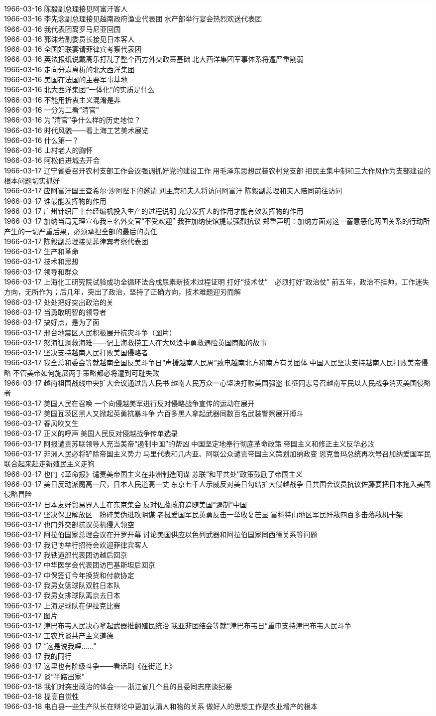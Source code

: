 1966-03-16 陈毅副总理接见阿富汗客人  
1966-03-16 李先念副总理接见越南政府渔业代表团  水产部举行宴会热烈欢送代表团  
1966-03-16 我代表团离罗马尼亚回国  
1966-03-16 郭沫若副委员长接见日本客人  
1966-03-16 全国妇联宴请菲律宾考察代表团  
1966-03-16 英法报纸说戴高乐打乱了整个西方外交政策基础  北大西洋集团军事体系将遭严重削弱  
1966-03-16 走向分崩离析的北大西洋集团  
1966-03-16 美国在法国的主要军事基地  
1966-03-16 北大西洋集团“一体化”的实质是什么  
1966-03-16 不能用折衷主义混淆是非  
1966-03-16 一分为二看“清官”  
1966-03-16 为“清官”争什么样的历史地位？  
1966-03-16 时代风貌——看上海工艺美术展览  
1966-03-16 什么第一？  
1966-03-16 山村老人的胸怀  
1966-03-16 阿松伯进城去开会  
1966-03-17 辽宁省委召开农村支部工作会议强调抓好党的建设工作  用毛泽东思想武装农村党支部  把民主集中制和三大作风作为支部建设的根本问题切实抓好  
1966-03-17 应阿富汗国王查希尔·沙阿陛下的邀请  刘主席和夫人将访问阿富汗  陈毅副总理和夫人陪同前往访问  
1966-03-17 谁最能发挥物的作用  
1966-03-17 广州针织厂十台经编机投入生产的过程说明  充分发挥人的作用才能有效发挥物的作用  
1966-03-17 加纳当局无理宣布我三名外交官“不受欢迎”  我驻加纳使馆提最强烈抗议  郑重声明：加纳方面对这一蓄意恶化两国关系的行动所产生的一切严重后果，必须承担全部的最后的责任  
1966-03-17 陈毅副总理接见菲律宾考察代表团  
1966-03-17 生产和革命  
1966-03-17 技术和思想  
1966-03-17 领导和群众  
1966-03-17 上海化工研究院试验成功全循环法合成尿素新技术过程证明  打好“技术仗”　必须打好“政治仗”  前五年，政治不挂帅，工作迷失方向，无所作为；后几年，突出了政治，坚持了正确方向，技术难题迎刃而解  
1966-03-17 处处把好突出政治的关  
1966-03-17 当勇敢明智的领导者  
1966-03-17 搞好点，是为了面  
1966-03-17 邢台地震区人民积极展开抗灾斗争（图片）  
1966-03-17 怒海狂澜救海难——记上海救捞工人在大风浪中勇救遇险英国商船的故事  
1966-03-17 坚决支持越南人民打败美国侵略者  
1966-03-17 我全总和委会等就越南全国反美斗争日“声援越南人民周”致电越南北方和南方有关团体  中国人民坚决支持越南人民打败美帝侵略  不管美帝如何施展两手策略都必将遭到可耻失败  
1966-03-17 越南祖国战线中央扩大会议通过告人民书  越南人民万众一心坚决打败美国强盗  长征同志号召越南军民以人民战争消灭美国侵略者  
1966-03-17 美国人民在召唤  一个向侵越美军进行反对侵略战争宣传的运动在展开  
1966-03-17 美国瓦茨区黑人又掀起英勇抗暴斗争  六百多黑人拿起武器同数百名武装警察展开搏斗  
1966-03-17 春风吹又生  
1966-03-17 正义的呼声  美国人民反对侵越战争传单选录  
1966-03-17 阿报谴责苏联领导人充当美帝“遏制中国”的帮凶  中国坚定地奉行彻底革命政策  帝国主义和修正主义反华必败  
1966-03-17 非洲人民必将铲除帝国主义势力  马里代表和几内亚、阿联公众谴责帝国主义策划加纳政变  恩克鲁玛总统再次号召加纳爱国军民联合起来赶走新殖民主义走狗  
1966-03-17 也门《革命报》谴责美帝国主义在非洲制造阴谋  苏联“和平共处”政策鼓励了帝国主义  
1966-03-17 美日反动派魔高一尺，日本人民道高一丈  东京七千人示威反对美日勾结扩大侵越战争  日共国会议员抗议佐藤要把日本拖入美国侵略冒险  
1966-03-17 日本友好贸易界人士在东京集会  反对佐藤政府追随美国“遏制”中国  
1966-03-17 坚决保卫解放区　粉碎美伪进攻阴谋  老挝爱国军民英勇反击一举收复芒显  富科特山地区军民歼敌四百多击落敌机十架  
1966-03-17 也门外交部抗议英机侵入领空  
1966-03-17 阿拉伯国家总理会议在开罗开幕  讨论美国供应以色列武器和阿拉伯国家同西德关系等问题  
1966-03-17 我记协举行招待会欢迎菲律宾客人  
1966-03-17 我铁道部代表团访越后回京  
1966-03-17 中华医学会代表团访巴基斯坦后回京  
1966-03-17 中保签订今年换货和付款协定  
1966-03-17 我男女篮球队双胜日本队  
1966-03-17 我男女排球队离京去日本  
1966-03-17 上海足球队在伊拉克比赛  
1966-03-17 图片  
1966-03-17 津巴布韦人民决心拿起武器推翻殖民统治  我亚非团结会等就“津巴布韦日”重申支持津巴布韦人民斗争  
1966-03-17 工农兵谈共产主义道德  
1966-03-17 “这是说我哩……”  
1966-03-17 我的同行  
1966-03-17 这里也有阶级斗争——看话剧《在街道上》  
1966-03-17 谈“半路出家”  
1966-03-18 我们对突出政治的体会——浙江省几个县的县委同志座谈纪要  
1966-03-18 提高自觉性  
1966-03-18 电白县一些生产队长在辩论中更加认清人和物的关系  做好人的思想工作是农业增产的根本  